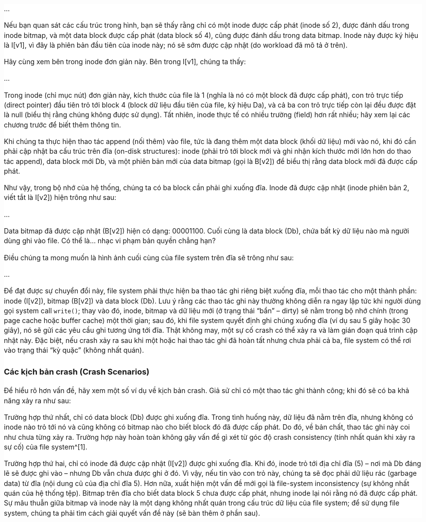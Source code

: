 ...

Nếu bạn quan sát các cấu trúc trong hình, bạn sẽ thấy rằng chỉ có một inode được cấp phát (inode số 2), được đánh dấu trong inode bitmap, và một data block được cấp phát (data block số 4), cũng được đánh dấu trong data bitmap. Inode này được ký hiệu là I[v1], vì đây là phiên bản đầu tiên của inode này; nó sẽ sớm được cập nhật (do workload đã mô tả ở trên).

Hãy cùng xem bên trong inode đơn giản này. Bên trong I[v1], chúng ta thấy:

...

Trong inode (chỉ mục nút) đơn giản này, kích thước của file là 1 (nghĩa là nó có một block đã được cấp phát), con trỏ trực tiếp (direct pointer) đầu tiên trỏ tới block 4 (block dữ liệu đầu tiên của file, ký hiệu Da), và cả ba con trỏ trực tiếp còn lại đều được đặt là null (biểu thị rằng chúng không được sử dụng). Tất nhiên, inode thực tế có nhiều trường (field) hơn rất nhiều; hãy xem lại các chương trước để biết thêm thông tin.

Khi chúng ta thực hiện thao tác append (nối thêm) vào file, tức là đang thêm một data block (khối dữ liệu) mới vào nó, khi đó cần phải cập nhật ba cấu trúc trên đĩa (on-disk structures): inode (phải trỏ tới block mới và ghi nhận kích thước mới lớn hơn do thao tác append), data block mới Db, và một phiên bản mới của data bitmap (gọi là B[v2]) để biểu thị rằng data block mới đã được cấp phát.

Như vậy, trong bộ nhớ của hệ thống, chúng ta có ba block cần phải ghi xuống đĩa. Inode đã được cập nhật (inode phiên bản 2, viết tắt là I[v2]) hiện trông như sau:

...

Data bitmap đã được cập nhật (B[v2]) hiện có dạng: 00001100. Cuối cùng là data block (Db), chứa bất kỳ dữ liệu nào mà người dùng ghi vào file. Có thể là… nhạc vi phạm bản quyền chẳng hạn?

Điều chúng ta mong muốn là hình ảnh cuối cùng của file system trên đĩa sẽ trông như sau:

...

Để đạt được sự chuyển đổi này, file system phải thực hiện ba thao tác ghi riêng biệt xuống đĩa, mỗi thao tác cho một thành phần: inode (I[v2]), bitmap (B[v2]) và data block (Db). Lưu ý rằng các thao tác ghi này thường không diễn ra ngay lập tức khi người dùng gọi system call `write()`; thay vào đó, inode, bitmap và dữ liệu mới (ở trạng thái “bẩn” – dirty) sẽ nằm trong bộ nhớ chính (trong page cache hoặc buffer cache) một thời gian; sau đó, khi file system quyết định ghi chúng xuống đĩa (ví dụ sau 5 giây hoặc 30 giây), nó sẽ gửi các yêu cầu ghi tương ứng tới đĩa. Thật không may, một sự cố crash có thể xảy ra và làm gián đoạn quá trình cập nhật này. Đặc biệt, nếu crash xảy ra sau khi một hoặc hai thao tác ghi đã hoàn tất nhưng chưa phải cả ba, file system có thể rơi vào trạng thái “kỳ quặc” (không nhất quán).

### Các kịch bản crash (Crash Scenarios)

Để hiểu rõ hơn vấn đề, hãy xem một số ví dụ về kịch bản crash. Giả sử chỉ có một thao tác ghi thành công; khi đó sẽ có ba khả năng xảy ra như sau:

Trường hợp thứ nhất, chỉ có data block (Db) được ghi xuống đĩa. Trong tình huống này, dữ liệu đã nằm trên đĩa, nhưng không có inode nào trỏ tới nó và cũng không có bitmap nào cho biết block đó đã được cấp phát. Do đó, về bản chất, thao tác ghi này coi như chưa từng xảy ra. Trường hợp này hoàn toàn không gây vấn đề gì xét từ góc độ crash consistency (tính nhất quán khi xảy ra sự cố) của file system^[1].

Trường hợp thứ hai, chỉ có inode đã được cập nhật (I[v2]) được ghi xuống đĩa. Khi đó, inode trỏ tới địa chỉ đĩa (5) – nơi mà Db đáng lẽ sẽ được ghi vào – nhưng Db vẫn chưa được ghi ở đó. Vì vậy, nếu tin vào con trỏ này, chúng ta sẽ đọc phải dữ liệu rác (garbage data) từ đĩa (nội dung cũ của địa chỉ đĩa 5). Hơn nữa, xuất hiện một vấn đề mới gọi là file-system inconsistency (sự không nhất quán của hệ thống tệp). Bitmap trên đĩa cho biết data block 5 chưa được cấp phát, nhưng inode lại nói rằng nó đã được cấp phát. Sự mâu thuẫn giữa bitmap và inode này là một dạng không nhất quán trong cấu trúc dữ liệu của file system; để sử dụng file system, chúng ta phải tìm cách giải quyết vấn đề này (sẽ bàn thêm ở phần sau).


[^2]: `fsck` là viết tắt của *file system check*, một tiện ích trong UNIX dùng để kiểm tra và sửa chữa sự không nhất quán của hệ thống tệp.  
[^3]: Trong thực tế, việc ghi lặp lại một số block trong quá trình khôi phục không gây ảnh hưởng nghiêm trọng, vì đây là thao tác hiếm khi xảy ra và chỉ diễn ra sau sự cố hệ thống.